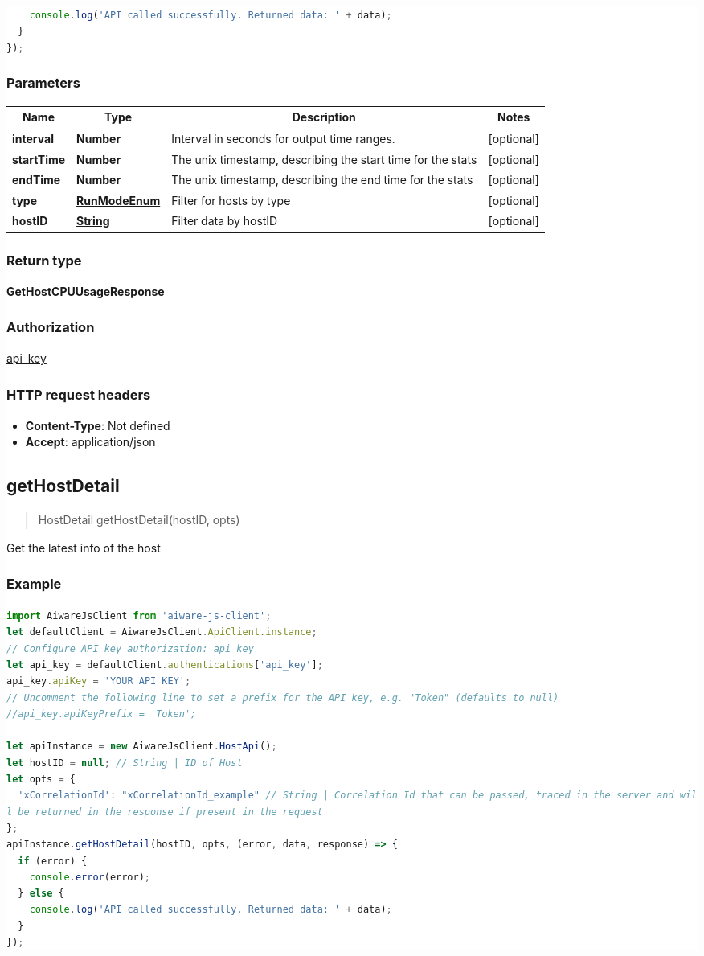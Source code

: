 ```javascript
    console.log('API called successfully. Returned data: ' + data);
  }
});
```

### Parameters


Name | Type | Description  | Notes
------------- | ------------- | ------------- | -------------
 **interval** | **Number**| Interval in seconds for output time ranges. | [optional] 
 **startTime** | **Number**| The unix timestamp, describing the start time for the stats | [optional] 
 **endTime** | **Number**| The unix timestamp, describing the end time for the stats | [optional] 
 **type** | [**RunModeEnum**](.md)| Filter for hosts by type | [optional] 
 **hostID** | [**String**](.md)| Filter data by hostID | [optional] 

### Return type

[**GetHostCPUUsageResponse**](GetHostCPUUsageResponse.md)

### Authorization

[api_key](../README.md#api_key)

### HTTP request headers

- **Content-Type**: Not defined
- **Accept**: application/json


## getHostDetail

> HostDetail getHostDetail(hostID, opts)

Get the latest info of the host

### Example

```javascript
import AiwareJsClient from 'aiware-js-client';
let defaultClient = AiwareJsClient.ApiClient.instance;
// Configure API key authorization: api_key
let api_key = defaultClient.authentications['api_key'];
api_key.apiKey = 'YOUR API KEY';
// Uncomment the following line to set a prefix for the API key, e.g. "Token" (defaults to null)
//api_key.apiKeyPrefix = 'Token';

let apiInstance = new AiwareJsClient.HostApi();
let hostID = null; // String | ID of Host
let opts = {
  'xCorrelationId': "xCorrelationId_example" // String | Correlation Id that can be passed, traced in the server and will be returned in the response if present in the request
};
apiInstance.getHostDetail(hostID, opts, (error, data, response) => {
  if (error) {
    console.error(error);
  } else {
    console.log('API called successfully. Returned data: ' + data);
  }
});
```
